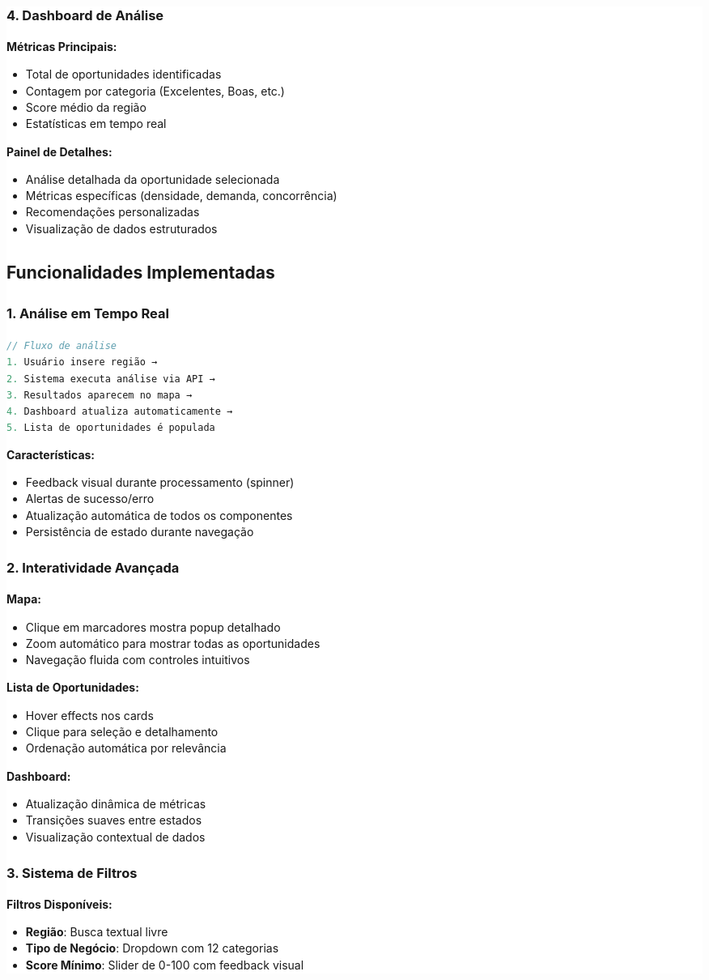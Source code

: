 ### 4. Dashboard de Análise

**Métricas Principais:**
- Total de oportunidades identificadas
- Contagem por categoria (Excelentes, Boas, etc.)
- Score médio da região
- Estatísticas em tempo real

**Painel de Detalhes:**
- Análise detalhada da oportunidade selecionada
- Métricas específicas (densidade, demanda, concorrência)
- Recomendações personalizadas
- Visualização de dados estruturados

## Funcionalidades Implementadas

### 1. Análise em Tempo Real

```javascript
// Fluxo de análise
1. Usuário insere região → 
2. Sistema executa análise via API → 
3. Resultados aparecem no mapa → 
4. Dashboard atualiza automaticamente → 
5. Lista de oportunidades é populada
```

**Características:**
- Feedback visual durante processamento (spinner)
- Alertas de sucesso/erro
- Atualização automática de todos os componentes
- Persistência de estado durante navegação

### 2. Interatividade Avançada

**Mapa:**
- Clique em marcadores mostra popup detalhado
- Zoom automático para mostrar todas as oportunidades
- Navegação fluida com controles intuitivos

**Lista de Oportunidades:**
- Hover effects nos cards
- Clique para seleção e detalhamento
- Ordenação automática por relevância

**Dashboard:**
- Atualização dinâmica de métricas
- Transições suaves entre estados
- Visualização contextual de dados

### 3. Sistema de Filtros

**Filtros Disponíveis:**
- **Região**: Busca textual livre
- **Tipo de Negócio**: Dropdown com 12 categorias
- **Score Mínimo**: Slider de 0-100 com feedback visual
